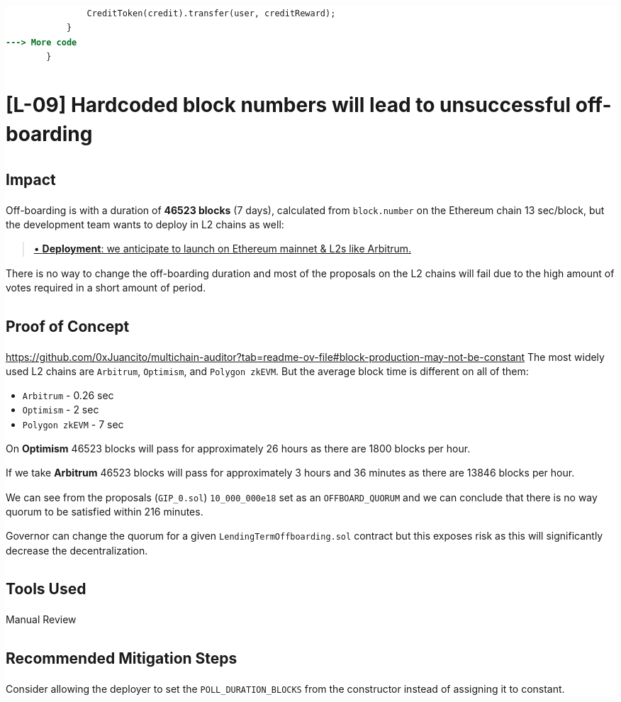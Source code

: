 ```diff
                CreditToken(credit).transfer(user, creditReward);
            }
---> More code
        }
```

# [L-09] Hardcoded block numbers will lead to unsuccessful off-boarding

## Impact

Off-boarding is with a duration of **46523 blocks** (7 days), calculated from `block.number` on the Ethereum chain 13 sec/block, but the development team wants to deploy in L2 chains as well:

> [• **Deployment**: we anticipate to launch on Ethereum mainnet & L2s like Arbitrum.](https://github.com/code-423n4/2023-12-ethereumcreditguild/tree/main?tab=readme-ov-file#additional-context)
> 

There is no way to change the off-boarding duration and most of the proposals on the L2 chains will fail due to the high amount of votes required in a short amount of period.

## Proof of Concept

https://github.com/0xJuancito/multichain-auditor?tab=readme-ov-file#block-production-may-not-be-constant
The most widely used L2 chains are `Arbitrum`, `Optimism`, and `Polygon zkEVM`. But the average block time is different on all of them:

- `Arbitrum` - 0.26 sec
- `Optimism` - 2 sec
- `Polygon zkEVM` - 7 sec

On **Optimism** 46523 blocks will pass for approximately 26 hours as there are 1800 blocks per hour.

If we take **Arbitrum** 46523 blocks will pass for approximately 3 hours and 36 minutes as there are 13846 blocks per hour.

We can see from the proposals (`GIP_0.sol`) `10_000_000e18` set as an `OFFBOARD_QUORUM` and we can conclude that there is no way quorum to be satisfied within 216 minutes.

Governor can change the quorum for a given `LendingTermOffboarding.sol` contract but this exposes risk as this will significantly decrease the decentralization.

## Tools Used

Manual Review

## Recommended Mitigation Steps

Consider allowing the deployer to set the `POLL_DURATION_BLOCKS` from the constructor instead of assigning it to constant.
